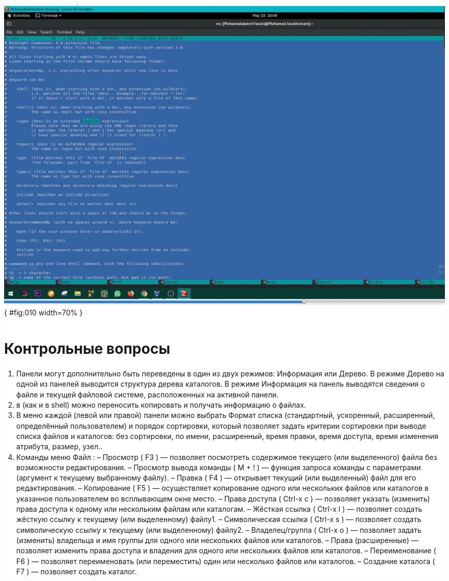 ![Extinsion](https://github.com/Strikoder/OS/blob/main/lab%2008/report/img/8.7.3%20extinsion.JPG?raw=true) { #fig:010 width=70% }

# Контрольные вопросы

1. Панели могут дополнительно быть переведены в один из двух режимов: Информация или Дерево. В режиме Дерево на одной из панелей выводится структура дерева каталогов. В режиме Информация на панель выводятся сведения о файле и текущей файловой системе, расположенных на активной панели.
2. в   (как и в shell) можно переносить копировать и получать информацию о файлах.
3. В меню каждой (левой или правой) панели можно выбрать Формат списка (стандартный, ускоренный, расширенный, определённый пользователем) и порядок сортировки, который позволяет задать критерии сортировки при выводе списка файлов и каталогов: без сортировки, по имени, расширенный, время правки, время доступа, время изменения атрибута, размер, узел..
4. Команды меню Файл :
– Просмотр ( F3 ) — позволяет посмотреть содержимое текущего (или выделенного) файла без возможности редактирования.
– Просмотр вывода команды ( М + ! ) — функция запроса команды с параметрами (аргумент к текущему выбранному файлу).
– Правка ( F4 ) — открывает текущий (или выделенный) файл для его редактирования.
– Копирование ( F5 ) — осуществляет копирование одного или нескольких файлов или каталогов в указанное пользователем во всплывающем окне место.
– Права доступа ( Ctrl-x c ) — позволяет указать (изменить) права доступа к одному или нескольким файлам или каталогам.
– Жёсткая ссылка ( Ctrl-x l ) — позволяет создать жёсткую ссылку к текущему (или выделенному) файлу1.
– Символическая ссылка ( Ctrl-x s ) — позволяет создать символическую ссылку к текущему (или выделенному) файлу2.
– Владелец/группа ( Ctrl-x o ) — позволяет задать (изменить) владельца и имя группы для одного или нескольких файлов или каталогов.
– Права (расширенные) — позволяет изменить права доступа и владения для одного или нескольких файлов или каталогов.
– Переименование ( F6 ) — позволяет переименовать (или переместить) один или несколько файлов или каталогов.
– Создание каталога ( F7 ) — позволяет создать каталог.